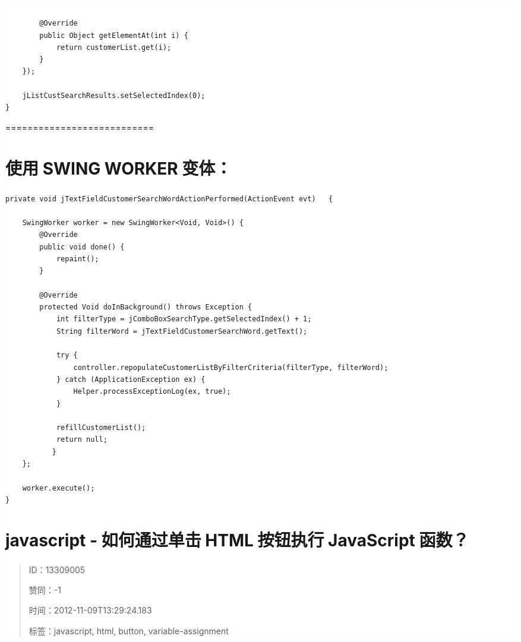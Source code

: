 ```

        @Override
        public Object getElementAt(int i) {
            return customerList.get(i);
        }
    });

    jListCustSearchResults.setSelectedIndex(0);
} 
```

===========================

# 使用 SWING WORKER 变体：

```
private void jTextFieldCustomerSearchWordActionPerformed(ActionEvent evt)   {

    SwingWorker worker = new SwingWorker<Void, Void>() {
        @Override
        public void done() {
            repaint();
        }

        @Override
        protected Void doInBackground() throws Exception {
            int filterType = jComboBoxSearchType.getSelectedIndex() + 1;
            String filterWord = jTextFieldCustomerSearchWord.getText();

            try {
                controller.repopulateCustomerListByFilterCriteria(filterType, filterWord);
            } catch (ApplicationException ex) {
                Helper.processExceptionLog(ex, true);
            }

            refillCustomerList();
            return null;
           }
    };

    worker.execute();
} 
```

# javascript - 如何通过单击 HTML 按钮执行 JavaScript 函数？

> ID：13309005
> 
> 赞同：-1
> 
> 时间：2012-11-09T13:29:24.183
> 
> 标签：javascript, html, button, variable-assignment
